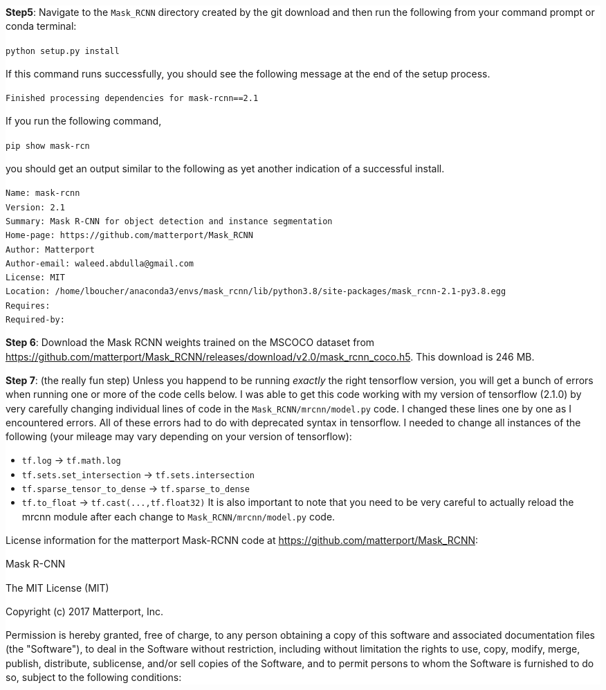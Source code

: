 **Step5**: Navigate to the `Mask_RCNN` directory created by the git download and then run the following from your command prompt or conda terminal:
```
python setup.py install
```
If this command runs successfully, you should see the following message at the end of the setup process.
```
Finished processing dependencies for mask-rcnn==2.1
```
If you run the following command, 
```
pip show mask-rcn
```
you should get an output similar to the following as yet another indication of a successful install.
```
Name: mask-rcnn
Version: 2.1
Summary: Mask R-CNN for object detection and instance segmentation
Home-page: https://github.com/matterport/Mask_RCNN
Author: Matterport
Author-email: waleed.abdulla@gmail.com
License: MIT
Location: /home/lboucher/anaconda3/envs/mask_rcnn/lib/python3.8/site-packages/mask_rcnn-2.1-py3.8.egg
Requires: 
Required-by: 
```

**Step 6**: Download the Mask RCNN weights trained on the MSCOCO dataset from https://github.com/matterport/Mask_RCNN/releases/download/v2.0/mask_rcnn_coco.h5.  This download is 246 MB.

**Step 7**: (the really fun step) Unless you happend to be running *exactly* the right tensorflow version, you will get a bunch of errors when running one or more of the code cells below.  I was able to get this code working with my version of tensorflow (2.1.0) by very carefully changing individual lines of code in the `Mask_RCNN/mrcnn/model.py` code.  I changed these lines one by one as I encountered errors.  All of these errors had to do with deprecated syntax in tensorflow.  I needed to change all instances of the following (your mileage may vary depending on your version of tensorflow):
 - `tf.log` -> `tf.math.log`
 - `tf.sets.set_intersection` -> `tf.sets.intersection`
 - `tf.sparse_tensor_to_dense` -> `tf.sparse_to_dense`
 - `tf.to_float` -> `tf.cast(...,tf.float32)`
It is also important to note that you need to be very careful to actually reload the mrcnn module after each change to `Mask_RCNN/mrcnn/model.py` code.

License information for the matterport Mask-RCNN code at https://github.com/matterport/Mask_RCNN:

Mask R-CNN
  
The MIT License (MIT)

Copyright (c) 2017 Matterport, Inc.

Permission is hereby granted, free of charge, to any person obtaining a copy
of this software and associated documentation files (the "Software"), to deal
in the Software without restriction, including without limitation the rights
to use, copy, modify, merge, publish, distribute, sublicense, and/or sell
copies of the Software, and to permit persons to whom the Software is
furnished to do so, subject to the following conditions:
